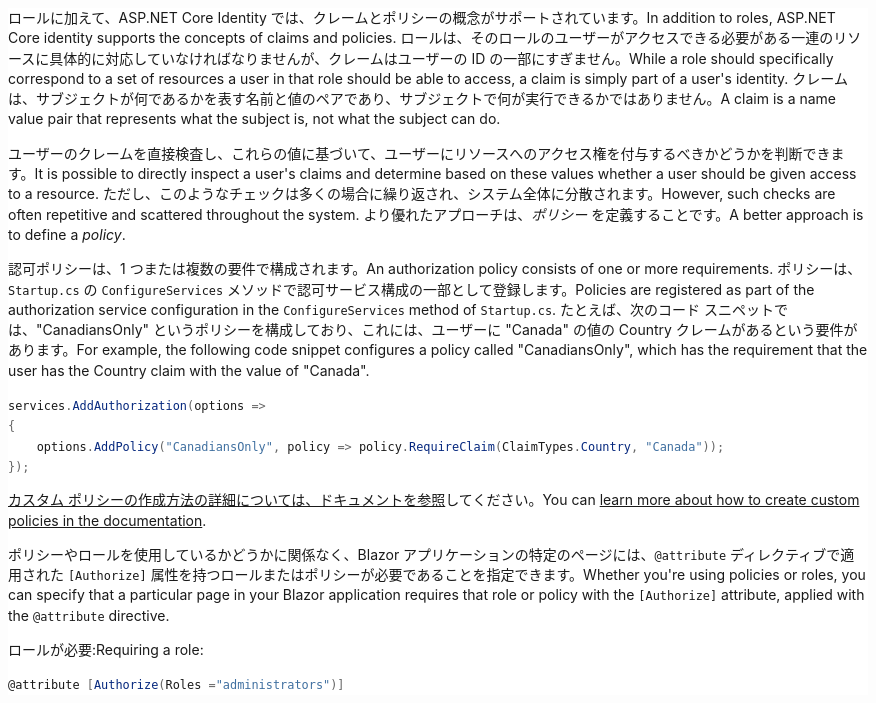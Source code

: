 <span data-ttu-id="c8924-153">ロールに加えて、ASP.NET Core Identity では、クレームとポリシーの概念がサポートされています。</span><span class="sxs-lookup"><span data-stu-id="c8924-153">In addition to roles, ASP.NET Core identity supports the concepts of claims and policies.</span></span> <span data-ttu-id="c8924-154">ロールは、そのロールのユーザーがアクセスできる必要がある一連のリソースに具体的に対応していなければなりませんが、クレームはユーザーの ID の一部にすぎません。</span><span class="sxs-lookup"><span data-stu-id="c8924-154">While a role should specifically correspond to a set of resources a user in that role should be able to access, a claim is simply part of a user's identity.</span></span> <span data-ttu-id="c8924-155">クレームは、サブジェクトが何であるかを表す名前と値のペアであり、サブジェクトで何が実行できるかではありません。</span><span class="sxs-lookup"><span data-stu-id="c8924-155">A claim is a name value pair that represents what the subject is, not what the subject can do.</span></span>

<span data-ttu-id="c8924-156">ユーザーのクレームを直接検査し、これらの値に基づいて、ユーザーにリソースへのアクセス権を付与するべきかどうかを判断できます。</span><span class="sxs-lookup"><span data-stu-id="c8924-156">It is possible to directly inspect a user's claims and determine based on these values whether a user should be given access to a resource.</span></span> <span data-ttu-id="c8924-157">ただし、このようなチェックは多くの場合に繰り返され、システム全体に分散されます。</span><span class="sxs-lookup"><span data-stu-id="c8924-157">However, such checks are often repetitive and scattered throughout the system.</span></span> <span data-ttu-id="c8924-158">より優れたアプローチは、*ポリシー* を定義することです。</span><span class="sxs-lookup"><span data-stu-id="c8924-158">A better approach is to define a *policy*.</span></span>

<span data-ttu-id="c8924-159">認可ポリシーは、1 つまたは複数の要件で構成されます。</span><span class="sxs-lookup"><span data-stu-id="c8924-159">An authorization policy consists of one or more requirements.</span></span> <span data-ttu-id="c8924-160">ポリシーは、`Startup.cs` の `ConfigureServices` メソッドで認可サービス構成の一部として登録します。</span><span class="sxs-lookup"><span data-stu-id="c8924-160">Policies are registered as part of the authorization service configuration in the `ConfigureServices` method of `Startup.cs`.</span></span> <span data-ttu-id="c8924-161">たとえば、次のコード スニペットでは、"CanadiansOnly" というポリシーを構成しており、これには、ユーザーに "Canada" の値の Country クレームがあるという要件があります。</span><span class="sxs-lookup"><span data-stu-id="c8924-161">For example, the following code snippet configures a policy called "CanadiansOnly", which has the requirement that the user has the Country claim with the value of "Canada".</span></span>

```csharp
services.AddAuthorization(options =>
{
    options.AddPolicy("CanadiansOnly", policy => policy.RequireClaim(ClaimTypes.Country, "Canada"));
});
```

<span data-ttu-id="c8924-162">[カスタム ポリシーの作成方法の詳細については、ドキュメントを参照](/aspnet/core/security/authorization/policies)してください。</span><span class="sxs-lookup"><span data-stu-id="c8924-162">You can [learn more about how to create custom policies in the documentation](/aspnet/core/security/authorization/policies).</span></span>

<span data-ttu-id="c8924-163">ポリシーやロールを使用しているかどうかに関係なく、Blazor アプリケーションの特定のページには、`@attribute` ディレクティブで適用された `[Authorize]` 属性を持つロールまたはポリシーが必要であることを指定できます。</span><span class="sxs-lookup"><span data-stu-id="c8924-163">Whether you're using policies or roles, you can specify that a particular page in your Blazor application requires that role or policy with the `[Authorize]` attribute, applied with the `@attribute` directive.</span></span>

<span data-ttu-id="c8924-164">ロールが必要:</span><span class="sxs-lookup"><span data-stu-id="c8924-164">Requiring a role:</span></span>

```csharp
@attribute [Authorize(Roles ="administrators")]
```
